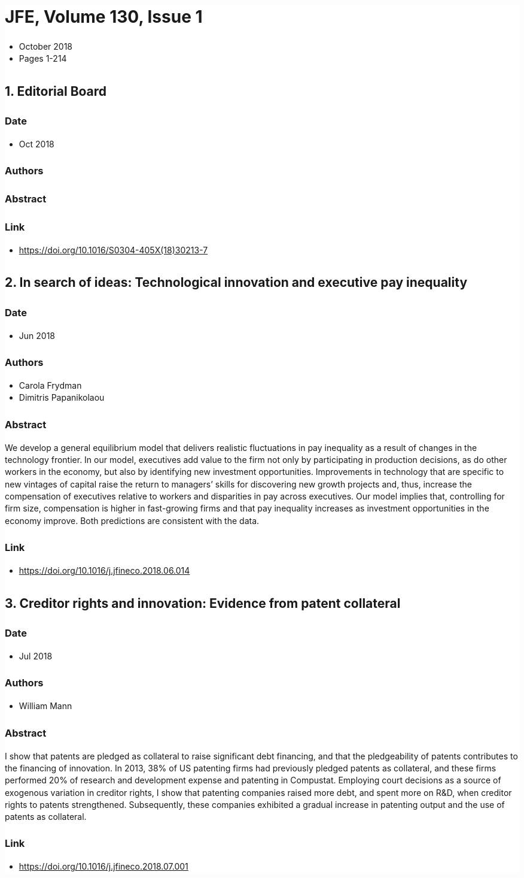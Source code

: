 # JFE, Volume 130, Issue 1
- October 2018
- Pages 1-214

## 1. Editorial Board
### Date
- Oct 2018
### Authors
### Abstract

### Link
- https://doi.org/10.1016/S0304-405X(18)30213-7

## 2. In search of ideas: Technological innovation and executive pay inequality
### Date
- Jun 2018
### Authors
- Carola Frydman
- Dimitris Papanikolaou
### Abstract
We develop a general equilibrium model that delivers realistic fluctuations in pay inequality as a result of changes in the technology frontier. In our model, executives add value to the firm not only by participating in production decisions, as do other workers in the economy, but also by identifying new investment opportunities. Improvements in technology that are specific to new vintages of capital raise the return to managers’ skills for discovering new growth projects and, thus, increase the compensation of executives relative to workers and disparities in pay across executives. Our model implies that, controlling for firm size, compensation is higher in fast-growing firms and that pay inequality increases as investment opportunities in the economy improve. Both predictions are consistent with the data.
### Link
- https://doi.org/10.1016/j.jfineco.2018.06.014

## 3. Creditor rights and innovation: Evidence from patent collateral
### Date
- Jul 2018
### Authors
- William Mann
### Abstract
I show that patents are pledged as collateral to raise significant debt financing, and that the pledgeability of patents contributes to the financing of innovation. In 2013, 38% of US patenting firms had previously pledged patents as collateral, and these firms performed 20% of research and development expense and patenting in Compustat. Employing court decisions as a source of exogenous variation in creditor rights, I show that patenting companies raised more debt, and spent more on R&D, when creditor rights to patents strengthened. Subsequently, these companies exhibited a gradual increase in patenting output and the use of patents as collateral.
### Link
- https://doi.org/10.1016/j.jfineco.2018.07.001
